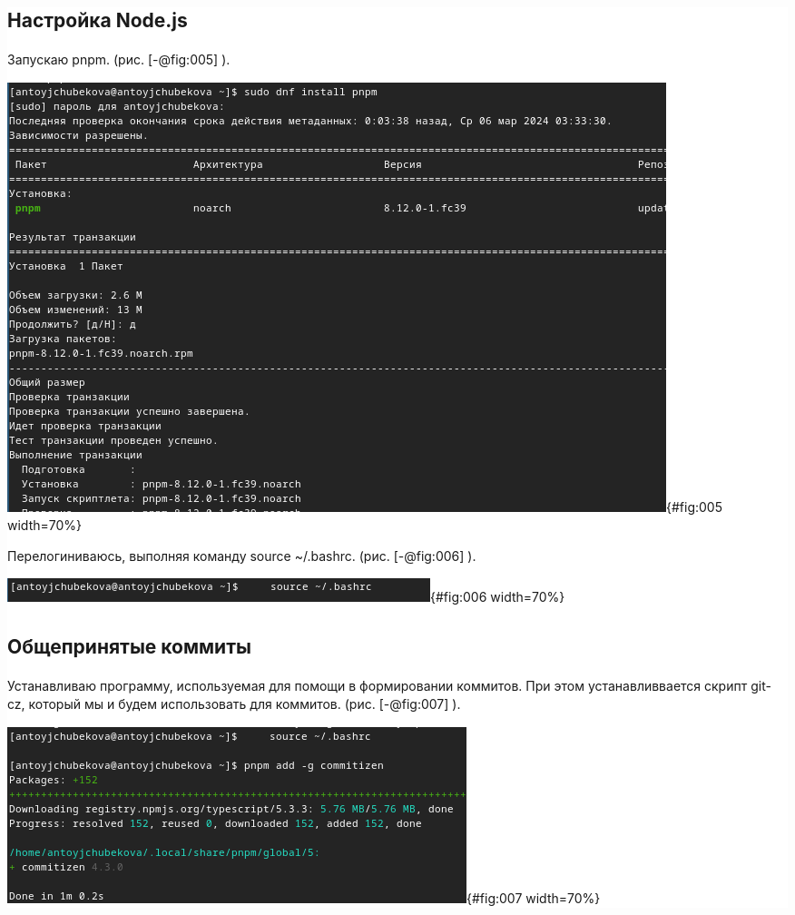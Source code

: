 ## Настройка Node.js ##

Запускаю pnpm. (рис. [-@fig:005] ).

![Запуск pnpm](image/5.png){#fig:005 width=70%}

Перелогиниваюсь, выполняя команду source ~/.bashrc. (рис. [-@fig:006] ).

![Выпонение команды source ~/.bashrc ](image/6.png){#fig:006 width=70%}

## Общепринятые коммиты ##

Устанавливаю программу, используемая для помощи в формировании коммитов. При этом устанавливвается скрипт git-cz, который мы и будем использовать для коммитов. (рис. [-@fig:007] ).

![Установка программы для коммитов ](image/7.png){#fig:007 width=70%}
